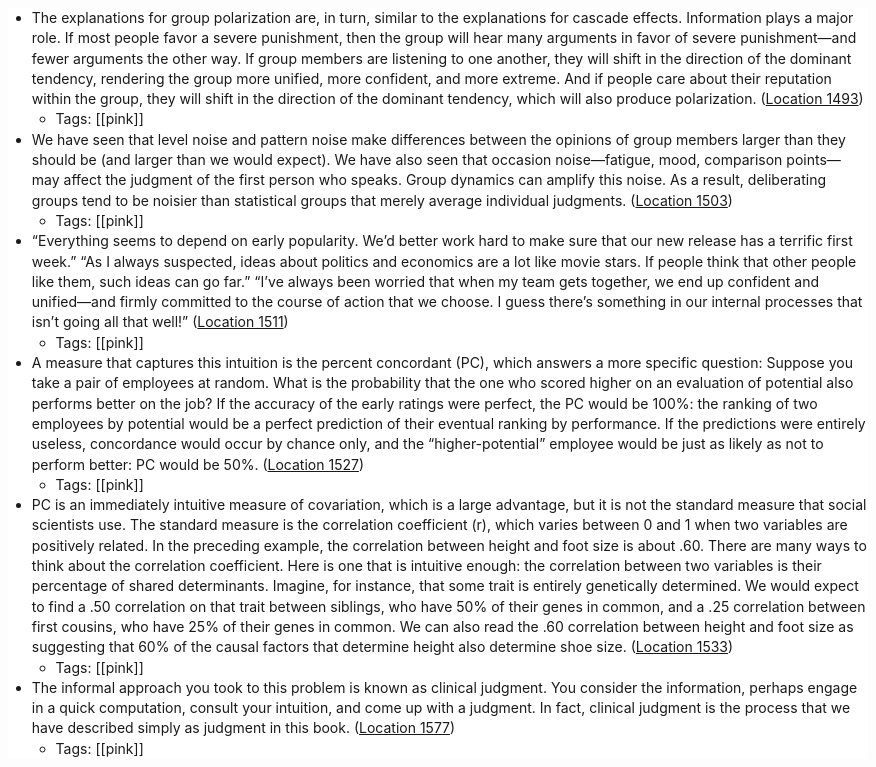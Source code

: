 - The explanations for group polarization are, in turn, similar to the explanations for cascade effects. Information plays a major role. If most people favor a severe punishment, then the group will hear many arguments in favor of severe punishment—and fewer arguments the other way. If group members are listening to one another, they will shift in the direction of the dominant tendency, rendering the group more unified, more confident, and more extreme. And if people care about their reputation within the group, they will shift in the direction of the dominant tendency, which will also produce polarization. ([Location 1493](https://readwise.io/to_kindle?action=open&asin=B08KQ2FKBX&location=1493))
    - Tags: [[pink]] 
- We have seen that level noise and pattern noise make differences between the opinions of group members larger than they should be (and larger than we would expect). We have also seen that occasion noise—fatigue, mood, comparison points—may affect the judgment of the first person who speaks. Group dynamics can amplify this noise. As a result, deliberating groups tend to be noisier than statistical groups that merely average individual judgments. ([Location 1503](https://readwise.io/to_kindle?action=open&asin=B08KQ2FKBX&location=1503))
    - Tags: [[pink]] 
- “Everything seems to depend on early popularity. We’d better work hard to make sure that our new release has a terrific first week.” “As I always suspected, ideas about politics and economics are a lot like movie stars. If people think that other people like them, such ideas can go far.” “I’ve always been worried that when my team gets together, we end up confident and unified—and firmly committed to the course of action that we choose. I guess there’s something in our internal processes that isn’t going all that well!” ([Location 1511](https://readwise.io/to_kindle?action=open&asin=B08KQ2FKBX&location=1511))
    - Tags: [[pink]] 
- A measure that captures this intuition is the percent concordant (PC), which answers a more specific question: Suppose you take a pair of employees at random. What is the probability that the one who scored higher on an evaluation of potential also performs better on the job? If the accuracy of the early ratings were perfect, the PC would be 100%: the ranking of two employees by potential would be a perfect prediction of their eventual ranking by performance. If the predictions were entirely useless, concordance would occur by chance only, and the “higher-potential” employee would be just as likely as not to perform better: PC would be 50%. ([Location 1527](https://readwise.io/to_kindle?action=open&asin=B08KQ2FKBX&location=1527))
    - Tags: [[pink]] 
- PC is an immediately intuitive measure of covariation, which is a large advantage, but it is not the standard measure that social scientists use. The standard measure is the correlation coefficient (r), which varies between 0 and 1 when two variables are positively related. In the preceding example, the correlation between height and foot size is about .60. There are many ways to think about the correlation coefficient. Here is one that is intuitive enough: the correlation between two variables is their percentage of shared determinants. Imagine, for instance, that some trait is entirely genetically determined. We would expect to find a .50 correlation on that trait between siblings, who have 50% of their genes in common, and a .25 correlation between first cousins, who have 25% of their genes in common. We can also read the .60 correlation between height and foot size as suggesting that 60% of the causal factors that determine height also determine shoe size. ([Location 1533](https://readwise.io/to_kindle?action=open&asin=B08KQ2FKBX&location=1533))
    - Tags: [[pink]] 
- The informal approach you took to this problem is known as clinical judgment. You consider the information, perhaps engage in a quick computation, consult your intuition, and come up with a judgment. In fact, clinical judgment is the process that we have described simply as judgment in this book. ([Location 1577](https://readwise.io/to_kindle?action=open&asin=B08KQ2FKBX&location=1577))
    - Tags: [[pink]] 